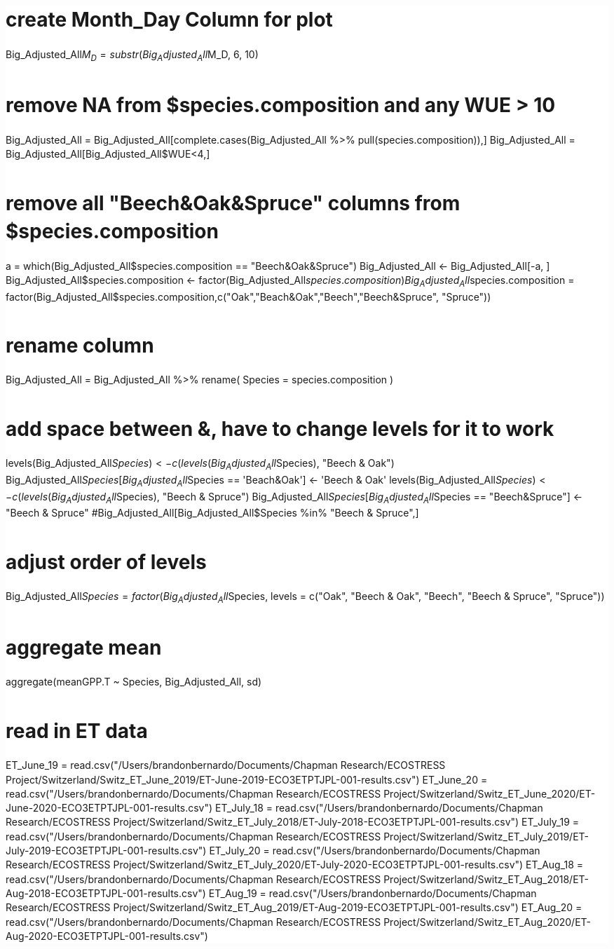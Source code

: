# create Month_Day Column for plot
Big_Adjusted_All$M_D = substr(Big_Adjusted_All$M_D, 6, 10)

# remove NA from $species.composition and any WUE > 10
Big_Adjusted_All = Big_Adjusted_All[complete.cases(Big_Adjusted_All %>% pull(species.composition)),]
Big_Adjusted_All = Big_Adjusted_All[Big_Adjusted_All$WUE<4,]

# remove all "Beech&Oak&Spruce" columns from $species.composition 
a = which(Big_Adjusted_All$species.composition == "Beech&Oak&Spruce")
Big_Adjusted_All <- Big_Adjusted_All[-a, ]
Big_Adjusted_All$species.composition <- factor(Big_Adjusted_All$species.composition)
Big_Adjusted_All$species.composition = factor(Big_Adjusted_All$species.composition,c("Oak","Beach&Oak","Beech","Beech&Spruce", "Spruce"))

# rename column
Big_Adjusted_All = Big_Adjusted_All %>% 
  rename(
    Species = species.composition
  )

# add space between &, have to change levels for it to work
levels(Big_Adjusted_All$Species) <- c(levels(Big_Adjusted_All$Species), "Beech & Oak")
Big_Adjusted_All$Species[Big_Adjusted_All$Species == 'Beach&Oak'] <- 'Beech & Oak'
levels(Big_Adjusted_All$Species) <- c(levels(Big_Adjusted_All$Species), "Beech & Spruce")
Big_Adjusted_All$Species[Big_Adjusted_All$Species == "Beech&Spruce"] <- "Beech & Spruce"
#Big_Adjusted_All[Big_Adjusted_All$Species %in% "Beech & Spruce",]

# adjust order of levels
Big_Adjusted_All$Species = factor(Big_Adjusted_All$Species, levels = c("Oak", "Beech & Oak", "Beech", "Beech & Spruce", "Spruce"))

# aggregate mean
aggregate(meanGPP.T ~  Species, Big_Adjusted_All, sd)

# read in ET data
ET_June_19 = read.csv("/Users/brandonbernardo/Documents/Chapman Research/ECOSTRESS Project/Switzerland/Switz_ET_June_2019/ET-June-2019-ECO3ETPTJPL-001-results.csv")
ET_June_20 = read.csv("/Users/brandonbernardo/Documents/Chapman Research/ECOSTRESS Project/Switzerland/Switz_ET_June_2020/ET-June-2020-ECO3ETPTJPL-001-results.csv")
ET_July_18 = read.csv("/Users/brandonbernardo/Documents/Chapman Research/ECOSTRESS Project/Switzerland/Switz_ET_July_2018/ET-July-2018-ECO3ETPTJPL-001-results.csv")
ET_July_19 = read.csv("/Users/brandonbernardo/Documents/Chapman Research/ECOSTRESS Project/Switzerland/Switz_ET_July_2019/ET-July-2019-ECO3ETPTJPL-001-results.csv")
ET_July_20 = read.csv("/Users/brandonbernardo/Documents/Chapman Research/ECOSTRESS Project/Switzerland/Switz_ET_July_2020/ET-July-2020-ECO3ETPTJPL-001-results.csv")
ET_Aug_18 = read.csv("/Users/brandonbernardo/Documents/Chapman Research/ECOSTRESS Project/Switzerland/Switz_ET_Aug_2018/ET-Aug-2018-ECO3ETPTJPL-001-results.csv")
ET_Aug_19 = read.csv("/Users/brandonbernardo/Documents/Chapman Research/ECOSTRESS Project/Switzerland/Switz_ET_Aug_2019/ET-Aug-2019-ECO3ETPTJPL-001-results.csv")
ET_Aug_20 = read.csv("/Users/brandonbernardo/Documents/Chapman Research/ECOSTRESS Project/Switzerland/Switz_ET_Aug_2020/ET-Aug-2020-ECO3ETPTJPL-001-results.csv")
